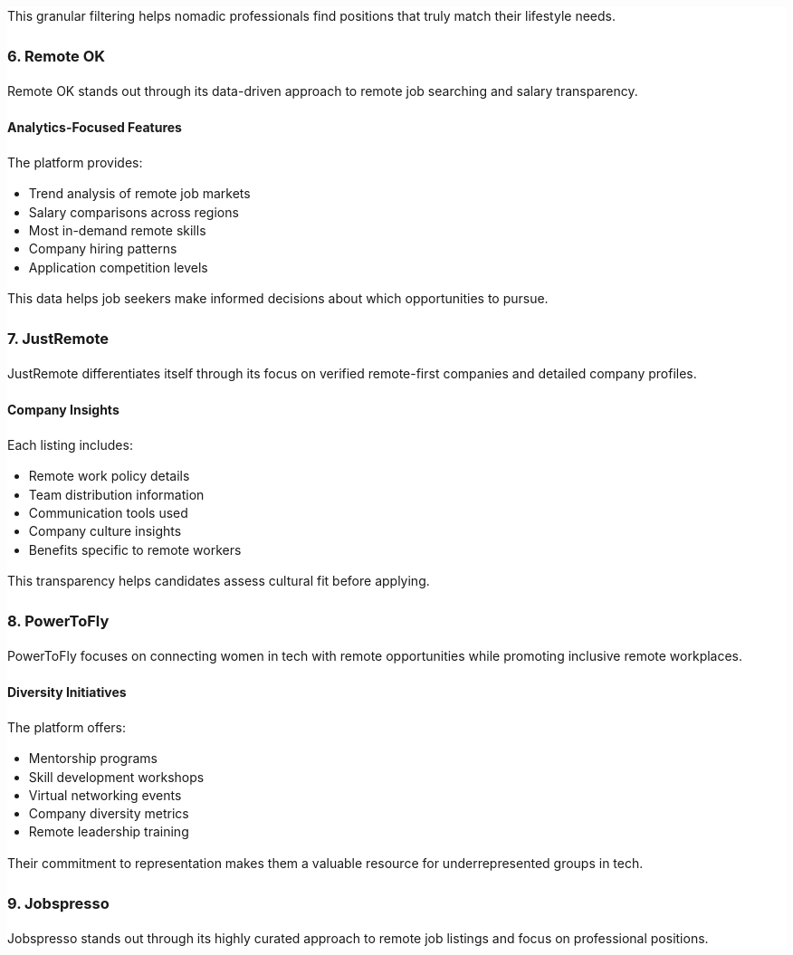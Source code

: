 This granular filtering helps nomadic professionals find positions that truly match their lifestyle needs.

### 6. Remote OK

Remote OK stands out through its data-driven approach to remote job searching and salary transparency.

#### Analytics-Focused Features

The platform provides:
- Trend analysis of remote job markets
- Salary comparisons across regions
- Most in-demand remote skills
- Company hiring patterns
- Application competition levels

This data helps job seekers make informed decisions about which opportunities to pursue.

### 7. JustRemote

JustRemote differentiates itself through its focus on verified remote-first companies and detailed company profiles.

#### Company Insights

Each listing includes:
- Remote work policy details
- Team distribution information
- Communication tools used
- Company culture insights
- Benefits specific to remote workers

This transparency helps candidates assess cultural fit before applying.

### 8. PowerToFly

PowerToFly focuses on connecting women in tech with remote opportunities while promoting inclusive remote workplaces.

#### Diversity Initiatives

The platform offers:
- Mentorship programs
- Skill development workshops
- Virtual networking events
- Company diversity metrics
- Remote leadership training

Their commitment to representation makes them a valuable resource for underrepresented groups in tech.

### 9. Jobspresso

Jobspresso stands out through its highly curated approach to remote job listings and focus on professional positions.
